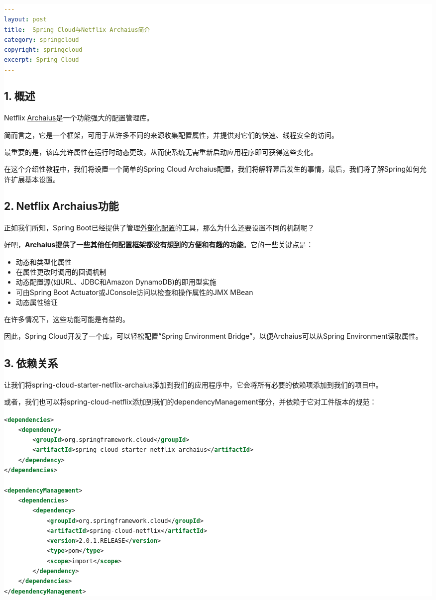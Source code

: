 ```yaml
---
layout: post
title:  Spring Cloud与Netflix Archaius简介
category: springcloud
copyright: springcloud
excerpt: Spring Cloud
---
```


## 1. 概述

Netflix [Archaius](https://github.com/Netflix/archaius)是一个功能强大的配置管理库。

简而言之，它是一个框架，可用于从许多不同的来源收集配置属性，并提供对它们的快速、线程安全的访问。

最重要的是，该库允许属性在运行时动态更改，从而使系统无需重新启动应用程序即可获得这些变化。

在这个介绍性教程中，我们将设置一个简单的Spring Cloud Archaius配置，我们将解释幕后发生的事情，最后，我们将了解Spring如何允许扩展基本设置。

## 2. Netflix Archaius功能

正如我们所知，Spring Boot已经提供了管理[外部化配置](https://docs.spring.io/spring-boot/docs/current/reference/html/boot-features-external-config.html)的工具，那么为什么还要设置不同的机制呢？

好吧，**Archaius提供了一些其他任何配置框架都没有想到的方便和有趣的功能**。它的一些关键点是：

-   动态和类型化属性
-   在属性更改时调用的回调机制
-   动态配置源(如URL、JDBC和Amazon DynamoDB)的即用型实施
-   可由Spring Boot Actuator或JConsole访问以检查和操作属性的JMX MBean
-   动态属性验证

在许多情况下，这些功能可能是有益的。

因此，Spring Cloud开发了一个库，可以轻松配置“Spring Environment Bridge”，以便Archaius可以从Spring Environment读取属性。

## 3. 依赖关系

让我们将spring-cloud-starter-netflix-archaius添加到我们的应用程序中，它会将所有必要的依赖项添加到我们的项目中。

或者，我们也可以将spring-cloud-netflix添加到我们的dependencyManagement部分，并依赖于它对工件版本的规范：

```xml
<dependencies>
    <dependency>
        <groupId>org.springframework.cloud</groupId>
        <artifactId>spring-cloud-starter-netflix-archaius</artifactId>
    </dependency>
</dependencies>

<dependencyManagement>
    <dependencies>
        <dependency>
            <groupId>org.springframework.cloud</groupId>
            <artifactId>spring-cloud-netflix</artifactId>
            <version>2.0.1.RELEASE</version>
            <type>pom</type>
            <scope>import</scope>
        </dependency>
    </dependencies>
</dependencyManagement>
```
